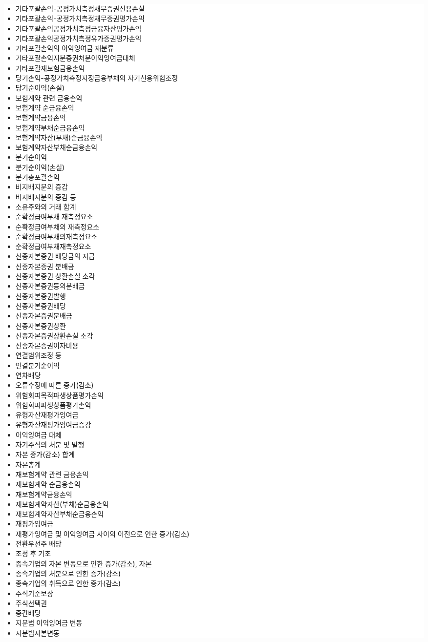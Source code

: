 - 기타포괄손익-공정가치측정채무증권신용손실
- 기타포괄손익-공정가치측정채무증권평가손익
- 기타포괄손익공정가치측정금융자산평가손익
- 기타포괄손익공정가치측정유가증권평가손익
- 기타포괄손익의 이익잉여금 재분류
- 기타포괄손익지분증권처분이익잉여금대체
- 기타포괄재보험금융손익
- 당기손익-공정가치측정지정금융부채의 자기신용위험조정
- 당기순이익(손실)
- 보험계약 관련 금융손익
- 보험계약 순금융손익
- 보험계약금융손익
- 보험계약부채순금융손익
- 보험계약자산(부채)순금융손익
- 보험계약자산부채순금융손익
- 분기순이익
- 분기순이익(손실)
- 분기총포괄손익
- 비지배지분의 증감
- 비지배지분의 증감 등
- 소유주와의 거래 합계
- 순확정급여부채 재측정요소
- 순확정급여부채의 재측정요소
- 순확정급여부채의재측정요소
- 순확정급여부채재측정요소
- 신종자본증권 배당금의 지급
- 신종자본증권 분배금
- 신종자본증권 상환손실 소각
- 신종자본증권등의분배금
- 신종자본증권발행
- 신종자본증권배당
- 신종자본증권분배금
- 신종자본증권상환
- 신종자본증권상환손실 소각
- 신종자본증권이자비용
- 연결범위조정 등
- 연결분기순이익
- 연차배당
- 오류수정에 따른 증가(감소)
- 위험회피목적파생상품평가손익
- 위험회피파생상품평가손익
- 유형자산재평가잉여금
- 유형자산재평가잉여금증감
- 이익잉여금 대체
- 자기주식의 처분 및 발행
- 자본 증가(감소) 합계
- 자본총계
- 재보험계약 관련 금융손익
- 재보험계약 순금융손익
- 재보험계약금융손익
- 재보험계약자산(부채)순금융손익
- 재보험계약자산부채순금융손익
- 재평가잉여금
- 재평가잉여금 및 이익잉여금 사이의 이전으로 인한 증가(감소)
- 전환우선주 배당
- 조정 후 기초
- 종속기업의 자본 변동으로 인한 증가(감소), 자본
- 종속기업의 처분으로 인한 증가(감소)
- 종속기업의 취득으로 인한 증가(감소)
- 주식기준보상
- 주식선택권
- 중간배당
- 지분법 이익잉여금 변동
- 지분법자본변동